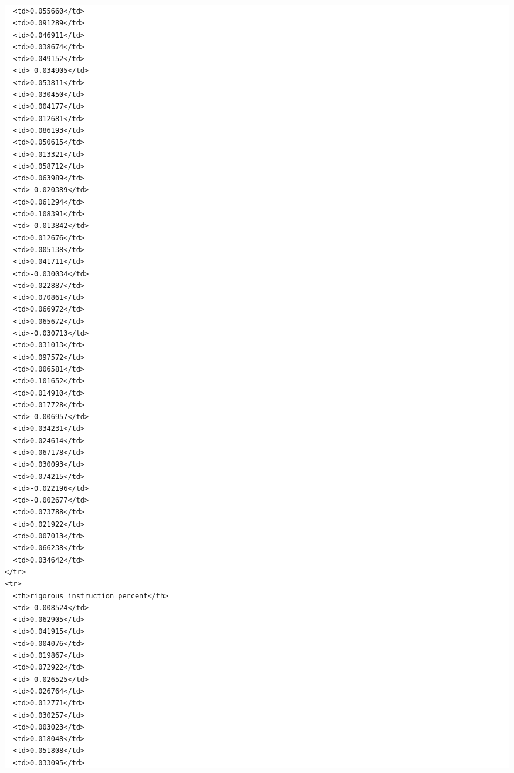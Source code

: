       <td>0.055660</td>
      <td>0.091289</td>
      <td>0.046911</td>
      <td>0.038674</td>
      <td>0.049152</td>
      <td>-0.034905</td>
      <td>0.053811</td>
      <td>0.030450</td>
      <td>0.004177</td>
      <td>0.012681</td>
      <td>0.086193</td>
      <td>0.050615</td>
      <td>0.013321</td>
      <td>0.058712</td>
      <td>0.063989</td>
      <td>-0.020389</td>
      <td>0.061294</td>
      <td>0.108391</td>
      <td>-0.013842</td>
      <td>0.012676</td>
      <td>0.005138</td>
      <td>0.041711</td>
      <td>-0.030034</td>
      <td>0.022887</td>
      <td>0.070861</td>
      <td>0.066972</td>
      <td>0.065672</td>
      <td>-0.030713</td>
      <td>0.031013</td>
      <td>0.097572</td>
      <td>0.006581</td>
      <td>0.101652</td>
      <td>0.014910</td>
      <td>0.017728</td>
      <td>-0.006957</td>
      <td>0.034231</td>
      <td>0.024614</td>
      <td>0.067178</td>
      <td>0.030093</td>
      <td>0.074215</td>
      <td>-0.022196</td>
      <td>-0.002677</td>
      <td>0.073788</td>
      <td>0.021922</td>
      <td>0.007013</td>
      <td>0.066238</td>
      <td>0.034642</td>
    </tr>
    <tr>
      <th>rigorous_instruction_percent</th>
      <td>-0.008524</td>
      <td>0.062905</td>
      <td>0.041915</td>
      <td>0.004076</td>
      <td>0.019867</td>
      <td>0.072922</td>
      <td>-0.026525</td>
      <td>0.026764</td>
      <td>0.012771</td>
      <td>0.030257</td>
      <td>0.003023</td>
      <td>0.018048</td>
      <td>0.051808</td>
      <td>0.033095</td>